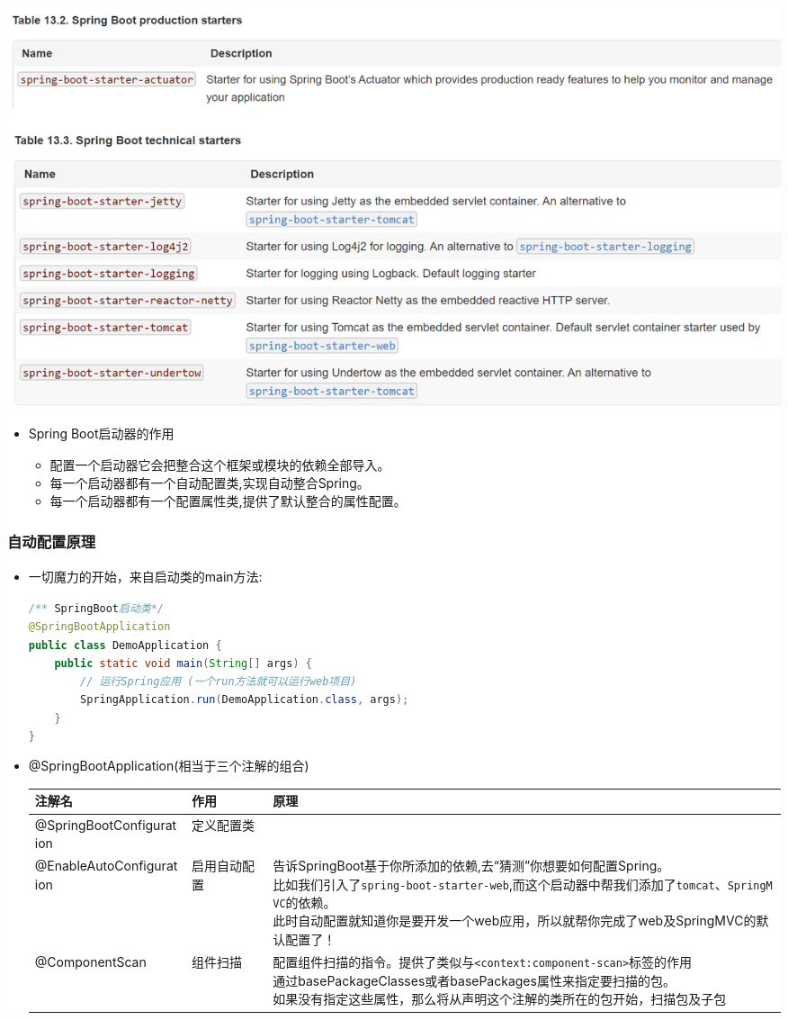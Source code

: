   ![1573615055747](https://raw.githubusercontent.com/Kid-On-The-Road/Resources/main/笔记图片/springboot/1573615055747.png) 

  ![1573615078536](https://raw.githubusercontent.com/Kid-On-The-Road/Resources/main/笔记图片/springboot/1573615078536.png) 

+ Spring Boot启动器的作用

  + 配置一个启动器它会把整合这个框架或模块的依赖全部导入。
  + 每一个启动器都有一个自动配置类,实现自动整合Spring。
  + 每一个启动器都有一个配置属性类,提供了默认整合的属性配置。

### 自动配置原理

+ 一切魔力的开始，来自启动类的main方法:

  ```java
  /** SpringBoot启动类*/
  @SpringBootApplication
  public class DemoApplication {
      public static void main(String[] args) {
          // 运行Spring应用 (一个run方法就可以运行web项目)
          SpringApplication.run(DemoApplication.class, args);
      }
  }
  ```

- @SpringBootApplication(相当于三个注解的组合)

  | 注解名                   | 作用         | 原理                                                         |
  | ------------------------ | ------------ | ------------------------------------------------------------ |
  | @SpringBootConfiguration | 定义配置类   |                                                              |
  | @EnableAutoConfiguration | 启用自动配置 | 告诉SpringBoot基于你所添加的依赖,去“猜测”你想要如何配置Spring。<br />比如我们引入了`spring-boot-starter-web`,而这个启动器中帮我们添加了`tomcat`、`SpringMVC`的依赖。<br />此时自动配置就知道你是要开发一个web应用，所以就帮你完成了web及SpringMVC的默认配置了！ |
  | @ComponentScan           | 组件扫描     | 配置组件扫描的指令。提供了类似与`<context:component-scan>`标签的作用<br />通过basePackageClasses或者basePackages属性来指定要扫描的包。<br />如果没有指定这些属性，那么将从声明这个注解的类所在的包开始，扫描包及子包 |
